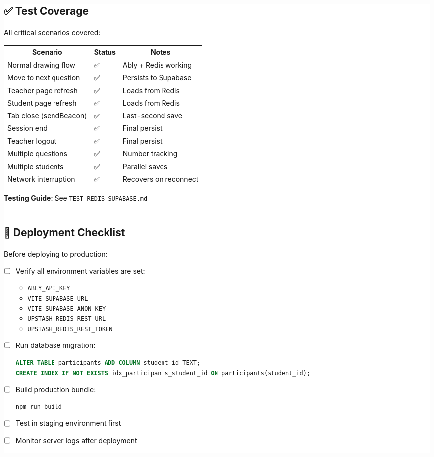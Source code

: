 
## ✅ Test Coverage

All critical scenarios covered:

| Scenario | Status | Notes |
|----------|--------|-------|
| Normal drawing flow | ✅ | Ably + Redis working |
| Move to next question | ✅ | Persists to Supabase |
| Teacher page refresh | ✅ | Loads from Redis |
| Student page refresh | ✅ | Loads from Redis |
| Tab close (sendBeacon) | ✅ | Last-second save |
| Session end | ✅ | Final persist |
| Teacher logout | ✅ | Final persist |
| Multiple questions | ✅ | Number tracking |
| Multiple students | ✅ | Parallel saves |
| Network interruption | ✅ | Recovers on reconnect |

**Testing Guide**: See `TEST_REDIS_SUPABASE.md`

---

## 🚀 Deployment Checklist

Before deploying to production:

- [ ] Verify all environment variables are set:
  - `ABLY_API_KEY`
  - `VITE_SUPABASE_URL`
  - `VITE_SUPABASE_ANON_KEY`
  - `UPSTASH_REDIS_REST_URL`
  - `UPSTASH_REDIS_REST_TOKEN`

- [ ] Run database migration:
  ```sql
  ALTER TABLE participants ADD COLUMN student_id TEXT;
  CREATE INDEX IF NOT EXISTS idx_participants_student_id ON participants(student_id);
  ```

- [ ] Build production bundle:
  ```bash
  npm run build
  ```

- [ ] Test in staging environment first

- [ ] Monitor server logs after deployment

---
